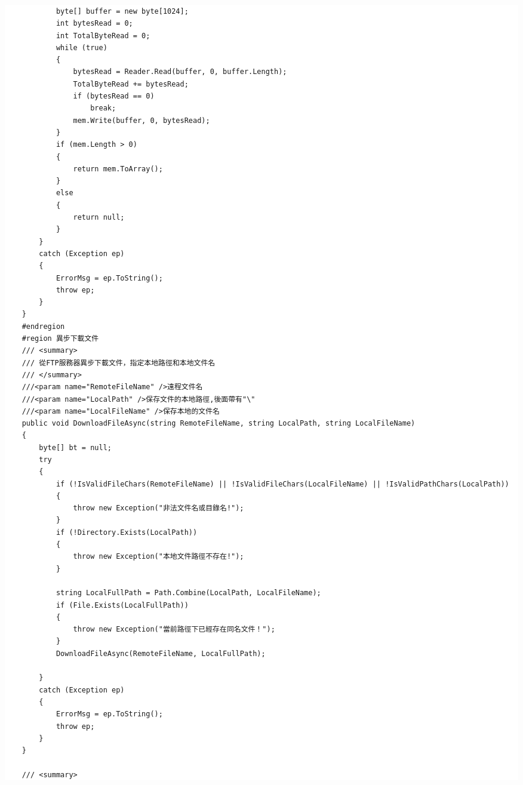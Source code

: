                 byte[] buffer = new byte[1024];
                int bytesRead = 0;
                int TotalByteRead = 0;
                while (true)
                {
                    bytesRead = Reader.Read(buffer, 0, buffer.Length);
                    TotalByteRead += bytesRead;
                    if (bytesRead == 0)
                        break;
                    mem.Write(buffer, 0, bytesRead);
                }
                if (mem.Length > 0)
                {
                    return mem.ToArray();
                }
                else
                {
                    return null;
                }
            }
            catch (Exception ep)
            {
                ErrorMsg = ep.ToString();
                throw ep;
            }
        }
        #endregion
        #region 異步下載文件
        /// <summary>
        /// 從FTP服務器異步下載文件，指定本地路徑和本地文件名
        /// </summary>
        ///<param name="RemoteFileName" />遠程文件名        
        ///<param name="LocalPath" />保存文件的本地路徑,後面帶有"\"
        ///<param name="LocalFileName" />保存本地的文件名
        public void DownloadFileAsync(string RemoteFileName, string LocalPath, string LocalFileName)
        {
            byte[] bt = null;
            try
            {
                if (!IsValidFileChars(RemoteFileName) || !IsValidFileChars(LocalFileName) || !IsValidPathChars(LocalPath))
                {
                    throw new Exception("非法文件名或目錄名!");
                }
                if (!Directory.Exists(LocalPath))
                {
                    throw new Exception("本地文件路徑不存在!");
                }

                string LocalFullPath = Path.Combine(LocalPath, LocalFileName);
                if (File.Exists(LocalFullPath))
                {
                    throw new Exception("當前路徑下已經存在同名文件！");
                }
                DownloadFileAsync(RemoteFileName, LocalFullPath);

            }
            catch (Exception ep)
            {
                ErrorMsg = ep.ToString();
                throw ep;
            }
        }

        /// <summary>